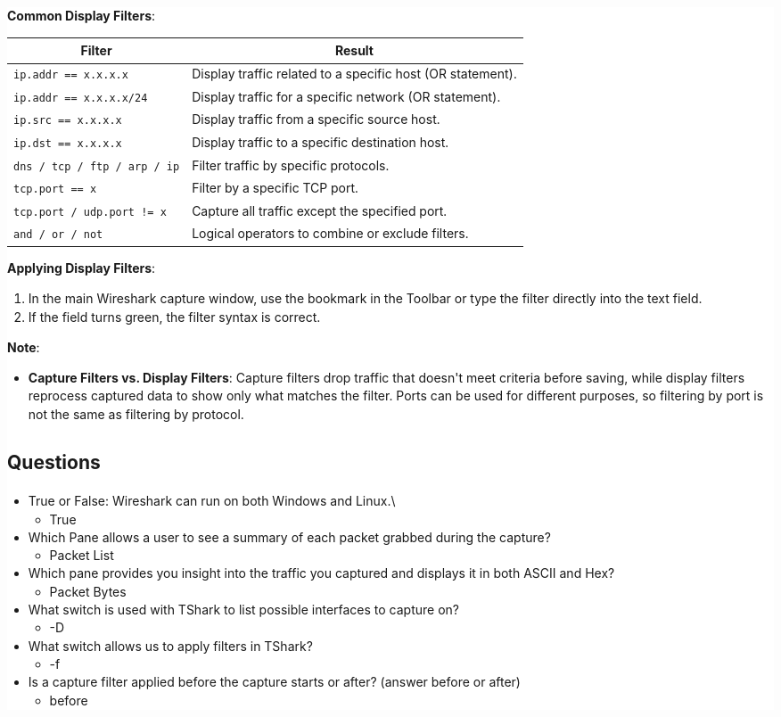 


**Common Display Filters**:

|Filter|Result|
|---|---|
|`ip.addr == x.x.x.x`|Display traffic related to a specific host (OR statement).|
|`ip.addr == x.x.x.x/24`|Display traffic for a specific network (OR statement).|
|`ip.src == x.x.x.x`|Display traffic from a specific source host.|
|`ip.dst == x.x.x.x`|Display traffic to a specific destination host.|
|`dns / tcp / ftp / arp / ip`|Filter traffic by specific protocols.|
|`tcp.port == x`|Filter by a specific TCP port.|
|`tcp.port / udp.port != x`|Capture all traffic except the specified port.|
|`and / or / not`|Logical operators to combine or exclude filters.|


**Applying Display Filters**:
1. In the main Wireshark capture window, use the bookmark in the Toolbar or type the filter directly into the text field.
2. If the field turns green, the filter syntax is correct.



**Note**:
- **Capture Filters vs. Display Filters**: Capture filters drop traffic that doesn't meet criteria before saving, while display filters reprocess captured data to show only what matches the filter. Ports can be used for different purposes, so filtering by port is not the same as filtering by protocol.


## Questions
- True or False: Wireshark can run on both Windows and Linux.\
	- True
- Which Pane allows a user to see a summary of each packet grabbed during the capture?
	- Packet List
- Which pane provides you insight into the traffic you captured and displays it in both ASCII and Hex?
	- Packet Bytes
- What switch is used with TShark to list possible interfaces to capture on?
	- -D
- What switch allows us to apply filters in TShark?
	- -f
- Is a capture filter applied before the capture starts or after? (answer before or after)
	- before